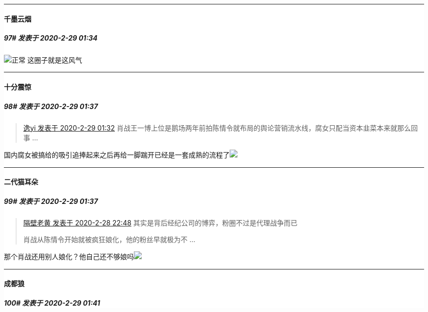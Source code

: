 

*****

####  千墨云烟  
##### 97#       发表于 2020-2-29 01:34



<img src="https://static.saraba1st.com/image/smiley/face2017/067.png" referrerpolicy="no-referrer">正常 这圈子就是这风气







*****

####  十分震惊  
##### 98#       发表于 2020-2-29 01:37



<blockquote><a href="httphttps://bbs.saraba1st.com/2b/forum.php?mod=redirect&amp;goto=findpost&amp;pid=46563752&amp;ptid=1916310" target="_blank">逸yi 发表于 2020-2-29 01:32</a>
肖战王一博上位是鹅场两年前拍陈情令就布局的舆论营销流水线，腐女只配当资本韭菜本来就那么回事
 ...</blockquote>
国内腐女被搞给的吸引追捧起来之后再给一脚踹开已经是一套成熟的流程了<img src="https://static.saraba1st.com/image/smiley/face2017/066.png" referrerpolicy="no-referrer">







*****

####  二代猫耳朵  
##### 99#       发表于 2020-2-29 01:37



<blockquote><a href="httphttps://bbs.saraba1st.com/2b/forum.php?mod=redirect&amp;goto=findpost&amp;pid=46561961&amp;ptid=1916310" target="_blank">隔壁老黄 发表于 2020-2-28 22:48</a>
其实是背后经纪公司的博弈，粉圈不过是代理战争而已


肖战从陈情令开始就被疯狂娘化，他的粉丝早就极为不 ...</blockquote>
那个肖战还用别人娘化？他自己还不够娘吗<img src="https://static.saraba1st.com/image/smiley/face2017/047.png" referrerpolicy="no-referrer">







*****

####  成都狼  
##### 100#       发表于 2020-2-29 01:41


